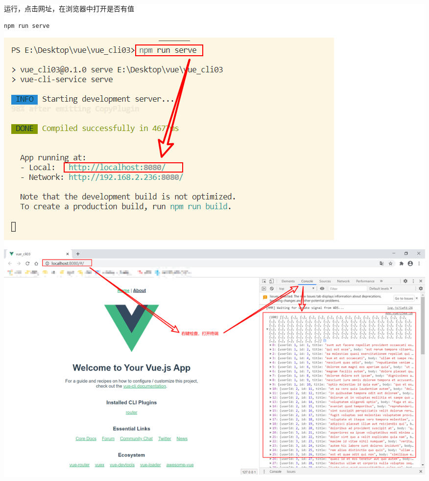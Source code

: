
运行，点击网址，在浏览器中打开是否有值

```
npm run serve
```

![image-20201014214951501](images/image-20201014214951501.png)

![image-20201014215137306](images/image-20201014215137306.png)
